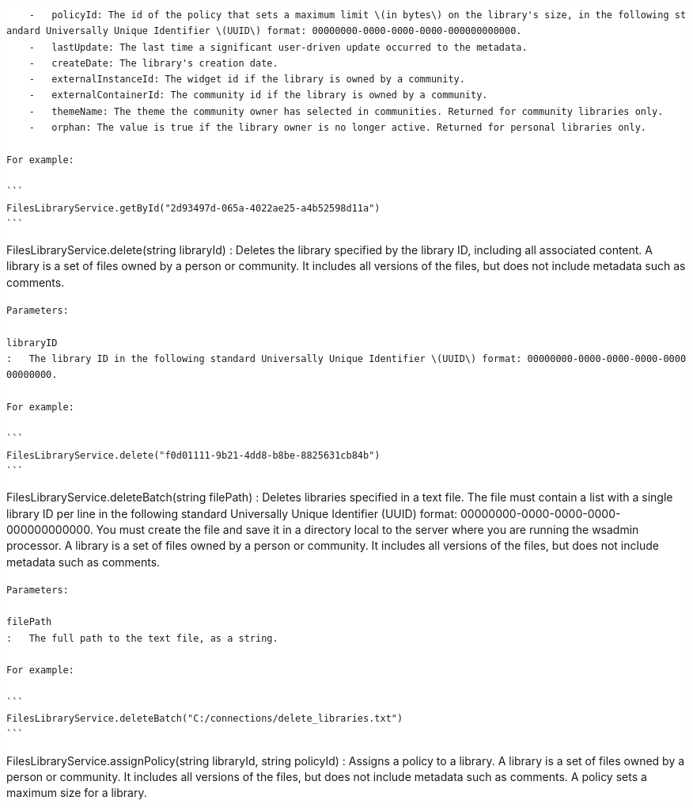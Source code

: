         -   policyId: The id of the policy that sets a maximum limit \(in bytes\) on the library's size, in the following standard Universally Unique Identifier \(UUID\) format: 00000000-0000-0000-0000-000000000000.
        -   lastUpdate: The last time a significant user-driven update occurred to the metadata.
        -   createDate: The library's creation date.
        -   externalInstanceId: The widget id if the library is owned by a community.
        -   externalContainerId: The community id if the library is owned by a community.
        -   themeName: The theme the community owner has selected in communities. Returned for community libraries only.
        -   orphan: The value is true if the library owner is no longer active. Returned for personal libraries only.

    For example:

    ```
    FilesLibraryService.getById("2d93497d-065a-4022ae25-a4b52598d11a")
    ```

FilesLibraryService.delete\(string libraryId\)
:   Deletes the library specified by the library ID, including all associated content. A library is a set of files owned by a person or community. It includes all versions of the files, but does not include metadata such as comments.

    Parameters:

    libraryID
    :   The library ID in the following standard Universally Unique Identifier \(UUID\) format: 00000000-0000-0000-0000-000000000000.

    For example:

    ```
    FilesLibraryService.delete("f0d01111-9b21-4dd8-b8be-8825631cb84b")
    ```

FilesLibraryService.deleteBatch\(string filePath\)
:   Deletes libraries specified in a text file. The file must contain a list with a single library ID per line in the following standard Universally Unique Identifier \(UUID\) format: 00000000-0000-0000-0000-000000000000. You must create the file and save it in a directory local to the server where you are running the wsadmin processor. A library is a set of files owned by a person or community. It includes all versions of the files, but does not include metadata such as comments.

    Parameters:

    filePath
    :   The full path to the text file, as a string.

    For example:

    ```
    FilesLibraryService.deleteBatch("C:/connections/delete_libraries.txt")
    ```

FilesLibraryService.assignPolicy\(string libraryId, string policyId\)
:   Assigns a policy to a library. A library is a set of files owned by a person or community. It includes all versions of the files, but does not include metadata such as comments. A policy sets a maximum size for a library.
